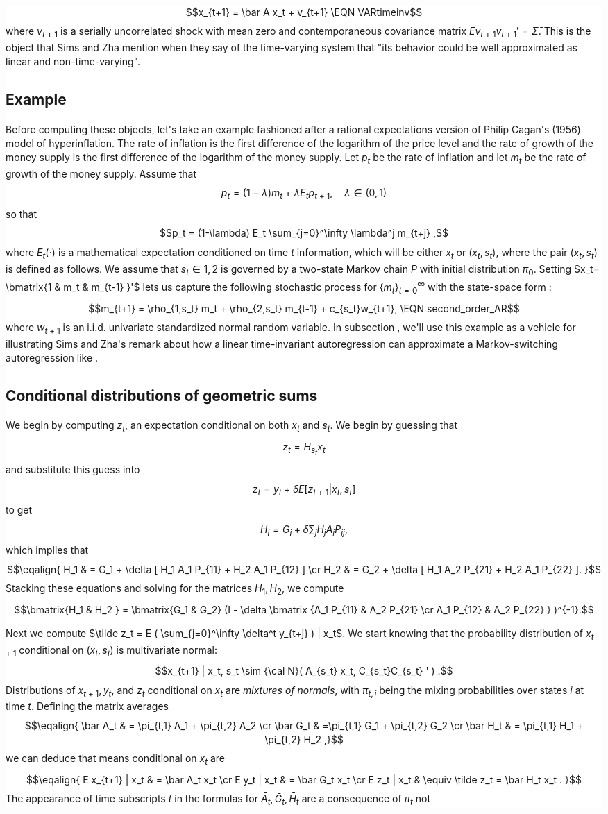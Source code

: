 $$x_{t+1} = \bar A x_t + v_{t+1} \EQN VARtimeinv$$ where $v_{t+1}$ is a
serially uncorrelated shock with mean zero and contemporaneous
covariance matrix $E v_{t+1} v_{t+1}' = \bar \Sigma$. This is the object
that Sims and Zha mention when they say of the time-varying system that
"its behavior could be well approximated as linear and
non-time-varying".

Example
-------

Before computing these objects, let's take an example fashioned after a
rational expectations version of Philip Cagan's (1956) model of
hyperinflation. The rate of inflation is the first difference of the
logarithm of the price level and the rate of growth of the money supply
is the first difference of the logarithm of the money supply. Let $p_t$
be the rate of inflation and let $m_t$ be the rate of growth of the
money supply. Assume that
$$p_t = (1-\lambda) m_t + \lambda E_t p_{t+1},  \quad \lambda \in (0,1)$$
so that $$p_t = (1-\lambda) E_t \sum_{j=0}^\infty \lambda^j m_{t+j} ,$$
where $E_t (\cdot)$ is a mathematical expectation conditioned on time
$t$ information, which will be either $x_t$ or $(x_t, s_t)$, where the
pair $(x_t, s_t)$ is defined as follows. We assume that $s_t \in {1,2}$
is governed by a two-state Markov chain $P$ with initial distribution
$\pi_0$. Setting $x_t= \bmatrix{1 & m_t & m_{t-1} }'$ lets us capture
the following stochastic process for $\{m_t\}_{t=0}^\infty$ with the
state-space form :
$$m_{t+1} = \rho_{1,s_t} m_t + \rho_{2,s_t} m_{t-1} + c_{s_t}w_{t+1}, \EQN second_order_AR$$
where $w_{t+1}$ is an i.i.d. univariate standardized normal random
variable. In subsection , we'll use this example as a vehicle for
illustrating Sims and Zha's remark about how a linear time-invariant
autoregression can approximate a Markov-switching autoregression like .

Conditional distributions of geometric sums
-------------------------------------------

We begin by computing $z_t$, an expectation conditional on both $x_t$
and $s_t$. We begin by guessing that $$z_t = H_{s_t} x_t$$ and
substitute this guess into
$$z_t = y_t + \delta  E  [ z_{t+1} | x_t, s_t ]$$ to get
$$H_i  = G_{i}   + \delta \sum_{j} H_j A_i P_{ij},$$ which implies that
$$\eqalign{ H_1 & = G_1 + \delta [ H_1 A_1 P_{11} + H_2 A_1 P_{12} ] \cr
                   H_2 & = G_2 + \delta [ H_1 A_2 P_{21} + H_2 A_1 P_{22} ]. }$$
Stacking these equations and solving for the matrices $H_1, H_2$, we
compute
$$\bmatrix{H_1 & H_2 }  = \bmatrix{G_1 & G_2}             (I - \delta \bmatrix {A_1 P_{11} & A_2 P_{21} \cr
                                                   A_1 P_{12} & A_2 P_{22} }  )^{-1}.$$

Next we compute
$\tilde z_t =  E ( \sum_{j=0}^\infty \delta^t y_{t+j} ) | x_t$. We start
knowing that the probability distribution of $x_{t+1}$ conditional on
$(x_t, s_t)$ is multivariate normal:
$$x_{t+1} | x_t, s_t   \sim {\cal N}( A_{s_t} x_t, C_{s_t}C_{s_t} ' ) .$$
Distributions of $x_{t+1}, y_t$, and $z_t$ conditional on $x_t$ are
*mixtures of normals*, with $\pi_{t,i}$ being the mixing probabilities
over states $i$ at time $t$. Defining the matrix averages
$$\eqalign{ \bar A_t & = \pi_{t,1} A_1 + \pi_{t,2} A_2   \cr
                    \bar G_t & =\pi_{t,1} G_1 + \pi_{t,2} G_2 \cr
                    \bar H_t & = \pi_{t,1} H_1 + \pi_{t,2} H_2  ,}$$ we
can deduce that means conditional on $x_t$ are
$$\eqalign{ E x_{t+1} | x_t & = \bar A_t x_t \cr
                    E y_t | x_t & = \bar G_t x_t      \cr
                    E z_t | x_t & \equiv \tilde z_t = \bar H_t x_t   . }$$
The appearance of time subscripts $t$ in the formulas for
$\bar A_t, \bar G_t, \bar H_t$ are a consequence of $\pi_t$ not